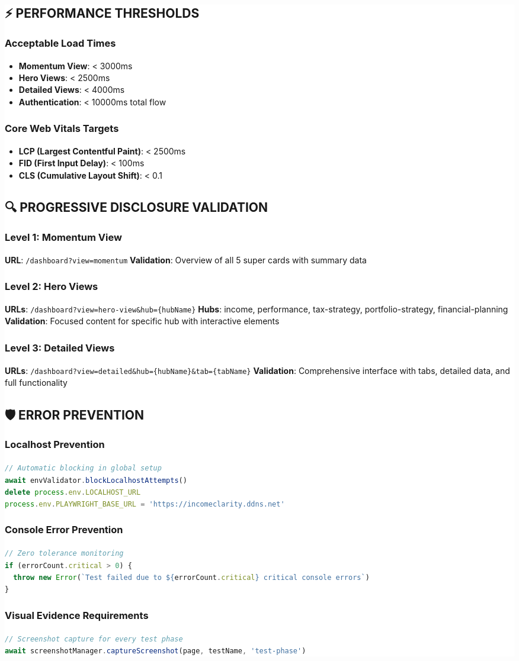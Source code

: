## ⚡ PERFORMANCE THRESHOLDS

### Acceptable Load Times
- **Momentum View**: < 3000ms
- **Hero Views**: < 2500ms
- **Detailed Views**: < 4000ms
- **Authentication**: < 10000ms total flow

### Core Web Vitals Targets
- **LCP (Largest Contentful Paint)**: < 2500ms
- **FID (First Input Delay)**: < 100ms
- **CLS (Cumulative Layout Shift)**: < 0.1

## 🔍 PROGRESSIVE DISCLOSURE VALIDATION

### Level 1: Momentum View
**URL**: `/dashboard?view=momentum`
**Validation**: Overview of all 5 super cards with summary data

### Level 2: Hero Views
**URLs**: `/dashboard?view=hero-view&hub={hubName}`
**Hubs**: income, performance, tax-strategy, portfolio-strategy, financial-planning
**Validation**: Focused content for specific hub with interactive elements

### Level 3: Detailed Views
**URLs**: `/dashboard?view=detailed&hub={hubName}&tab={tabName}`
**Validation**: Comprehensive interface with tabs, detailed data, and full functionality

## 🛡️ ERROR PREVENTION

### Localhost Prevention
```javascript
// Automatic blocking in global setup
await envValidator.blockLocalhostAttempts()
delete process.env.LOCALHOST_URL
process.env.PLAYWRIGHT_BASE_URL = 'https://incomeclarity.ddns.net'
```

### Console Error Prevention
```javascript
// Zero tolerance monitoring
if (errorCount.critical > 0) {
  throw new Error(`Test failed due to ${errorCount.critical} critical console errors`)
}
```

### Visual Evidence Requirements
```javascript
// Screenshot capture for every test phase
await screenshotManager.captureScreenshot(page, testName, 'test-phase')
```
